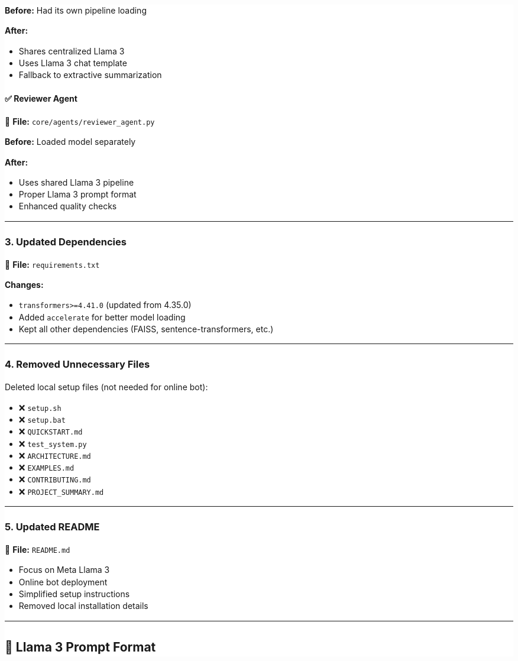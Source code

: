 **Before:** Had its own pipeline loading

**After:**
- Shares centralized Llama 3
- Uses Llama 3 chat template
- Fallback to extractive summarization

#### ✅ Reviewer Agent
📄 **File:** `core/agents/reviewer_agent.py`

**Before:** Loaded model separately

**After:**
- Uses shared Llama 3 pipeline
- Proper Llama 3 prompt format
- Enhanced quality checks

---

### 3. **Updated Dependencies**
📄 **File:** `requirements.txt`

**Changes:**
- `transformers>=4.41.0` (updated from 4.35.0)
- Added `accelerate` for better model loading
- Kept all other dependencies (FAISS, sentence-transformers, etc.)

---

### 4. **Removed Unnecessary Files**

Deleted local setup files (not needed for online bot):
- ❌ `setup.sh`
- ❌ `setup.bat`
- ❌ `QUICKSTART.md`
- ❌ `test_system.py`
- ❌ `ARCHITECTURE.md`
- ❌ `EXAMPLES.md`
- ❌ `CONTRIBUTING.md`
- ❌ `PROJECT_SUMMARY.md`

---

### 5. **Updated README**
📄 **File:** `README.md`

- Focus on Meta Llama 3
- Online bot deployment
- Simplified setup instructions
- Removed local installation details

---

## 🧠 Llama 3 Prompt Format
